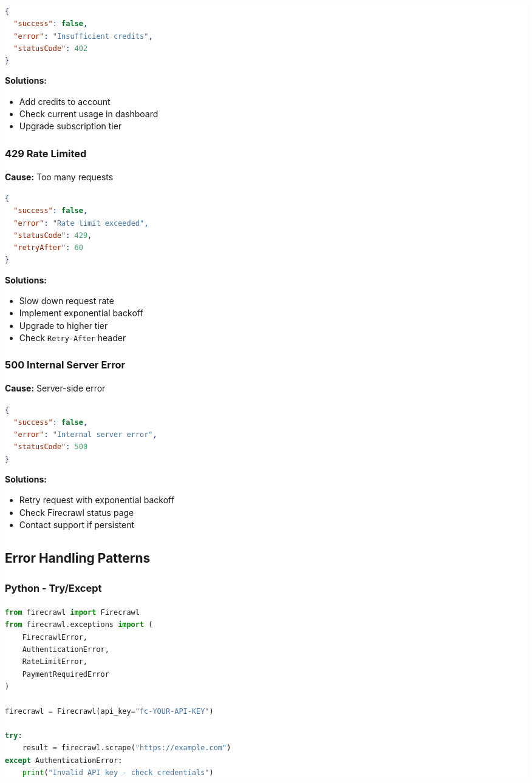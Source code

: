 ```json
{
  "success": false,
  "error": "Insufficient credits",
  "statusCode": 402
}
```

**Solutions:**
- Add credits to account
- Check current usage in dashboard
- Upgrade subscription tier

### 429 Rate Limited

**Cause:** Too many requests

```json
{
  "success": false,
  "error": "Rate limit exceeded",
  "statusCode": 429,
  "retryAfter": 60
}
```

**Solutions:**
- Slow down request rate
- Implement exponential backoff
- Upgrade to higher tier
- Check `Retry-After` header

### 500 Internal Server Error

**Cause:** Server-side error

```json
{
  "success": false,
  "error": "Internal server error",
  "statusCode": 500
}
```

**Solutions:**
- Retry request with exponential backoff
- Check Firecrawl status page
- Contact support if persistent

## Error Handling Patterns

### Python - Try/Except
```python
from firecrawl import Firecrawl
from firecrawl.exceptions import (
    FirecrawlError,
    AuthenticationError,
    RateLimitError,
    PaymentRequiredError
)

firecrawl = Firecrawl(api_key="fc-YOUR-API-KEY")

try:
    result = firecrawl.scrape("https://example.com")
except AuthenticationError:
    print("Invalid API key - check credentials")
```
